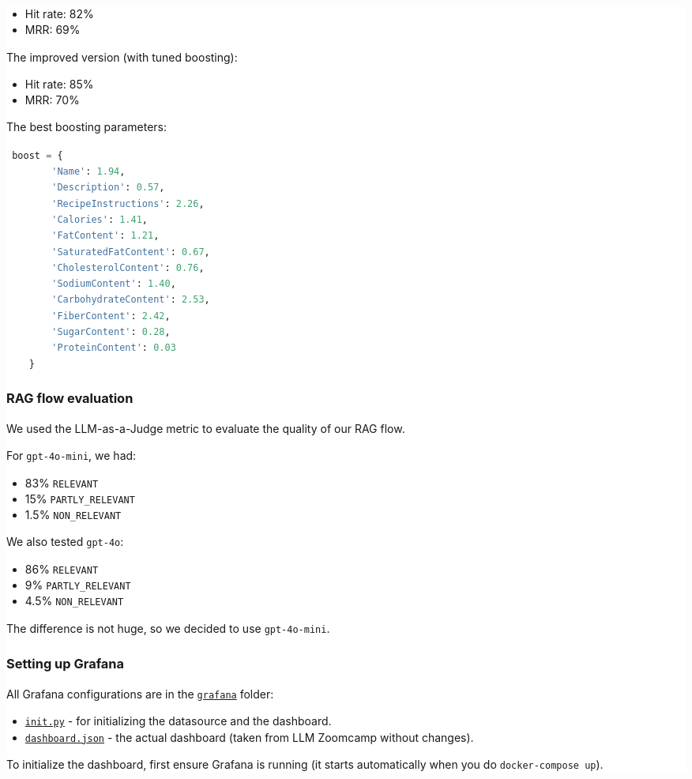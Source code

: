 - Hit rate: 82%
- MRR: 69%

The improved version (with tuned boosting):

- Hit rate: 85%
- MRR: 70%

The best boosting parameters:

```python
 boost = {
        'Name': 1.94,
        'Description': 0.57,
        'RecipeInstructions': 2.26,
        'Calories': 1.41,
        'FatContent': 1.21,
        'SaturatedFatContent': 0.67,
        'CholesterolContent': 0.76,
        'SodiumContent': 1.40,
        'CarbohydrateContent': 2.53,
        'FiberContent': 2.42,
        'SugarContent': 0.28,
        'ProteinContent': 0.03
    }
```

### RAG flow evaluation

We used the LLM-as-a-Judge metric to evaluate the quality
of our RAG flow.

For `gpt-4o-mini`,  we had:

- 83% `RELEVANT`
- 15% `PARTLY_RELEVANT`
- 1.5% `NON_RELEVANT`

We also tested `gpt-4o`:

- 86% `RELEVANT`
- 9% `PARTLY_RELEVANT`
- 4.5% `NON_RELEVANT`

The difference is not huge, so we decided to use `gpt-4o-mini`.

### Setting up Grafana

All Grafana configurations are in the [`grafana`](grafana/) folder:

- [`init.py`](grafana/init.py) - for initializing the datasource and the dashboard.
- [`dashboard.json`](grafana/dashboard.json) - the actual dashboard (taken from LLM Zoomcamp without changes).

To initialize the dashboard, first ensure Grafana is
running (it starts automatically when you do `docker-compose up`).
